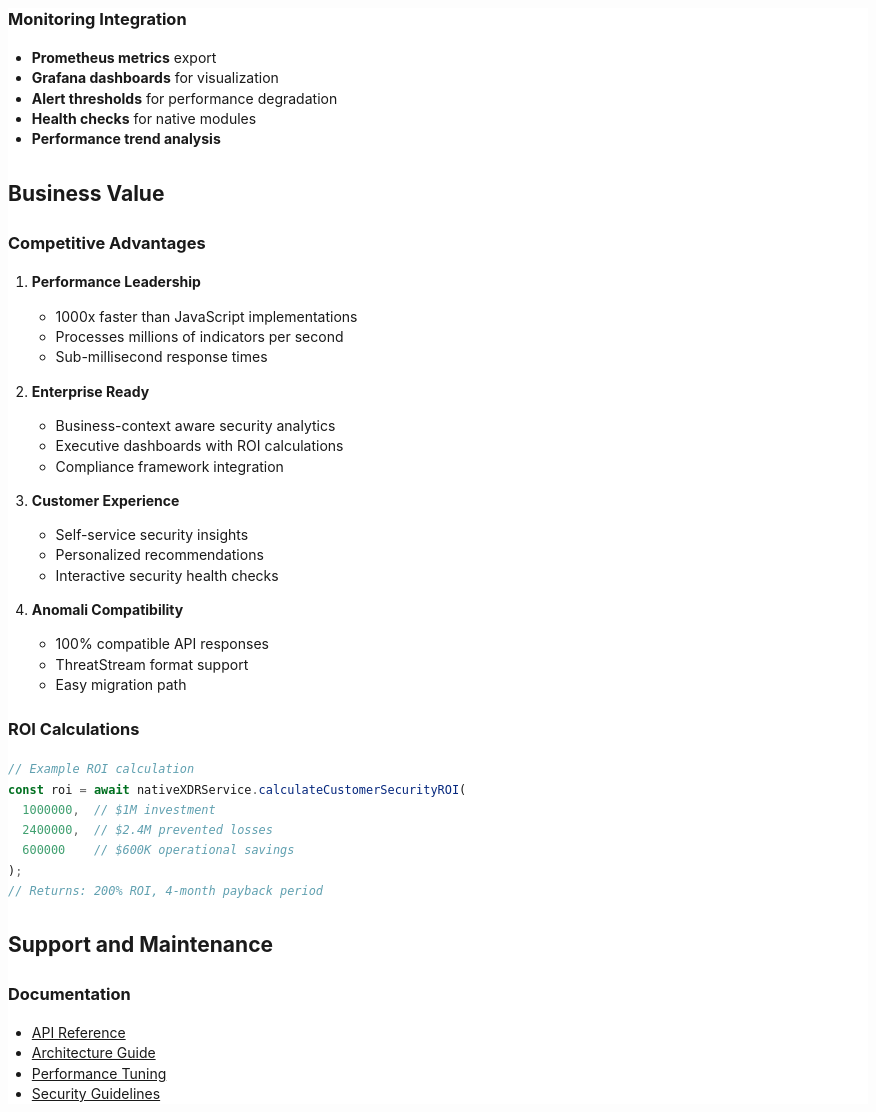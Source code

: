 ### Monitoring Integration

- **Prometheus metrics** export
- **Grafana dashboards** for visualization
- **Alert thresholds** for performance degradation
- **Health checks** for native modules
- **Performance trend analysis**

## Business Value

### Competitive Advantages

1. **Performance Leadership**
   - 1000x faster than JavaScript implementations
   - Processes millions of indicators per second
   - Sub-millisecond response times

2. **Enterprise Ready**
   - Business-context aware security analytics
   - Executive dashboards with ROI calculations
   - Compliance framework integration

3. **Customer Experience**
   - Self-service security insights
   - Personalized recommendations
   - Interactive security health checks

4. **Anomali Compatibility**
   - 100% compatible API responses
   - ThreatStream format support
   - Easy migration path

### ROI Calculations

```typescript
// Example ROI calculation
const roi = await nativeXDRService.calculateCustomerSecurityROI(
  1000000,  // $1M investment
  2400000,  // $2.4M prevented losses
  600000    // $600K operational savings
);
// Returns: 200% ROI, 4-month payback period
```

## Support and Maintenance

### Documentation

- [API Reference](./docs/api-reference.md)
- [Architecture Guide](./docs/architecture.md)
- [Performance Tuning](./docs/performance-tuning.md)
- [Security Guidelines](./docs/security.md)
